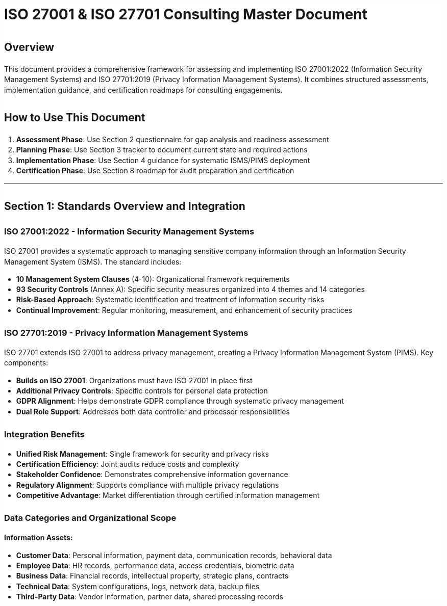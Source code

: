 # ISO 27001 & ISO 27701 Consulting Master Document

## Overview

This document provides a comprehensive framework for assessing and implementing ISO 27001:2022 (Information Security Management Systems) and ISO 27701:2019 (Privacy Information Management Systems). It combines structured assessments, implementation guidance, and certification roadmaps for consulting engagements.

## How to Use This Document

1. **Assessment Phase**: Use Section 2 questionnaire for gap analysis and readiness assessment
2. **Planning Phase**: Use Section 3 tracker to document current state and required actions  
3. **Implementation Phase**: Use Section 4 guidance for systematic ISMS/PIMS deployment
4. **Certification Phase**: Use Section 8 roadmap for audit preparation and certification

---

## Section 1: Standards Overview and Integration

### **ISO 27001:2022 - Information Security Management Systems**
ISO 27001 provides a systematic approach to managing sensitive company information through an Information Security Management System (ISMS). The standard includes:
- **10 Management System Clauses** (4-10): Organizational framework requirements
- **93 Security Controls** (Annex A): Specific security measures organized into 4 themes and 14 categories
- **Risk-Based Approach**: Systematic identification and treatment of information security risks
- **Continual Improvement**: Regular monitoring, measurement, and enhancement of security practices

### **ISO 27701:2019 - Privacy Information Management Systems**  
ISO 27701 extends ISO 27001 to address privacy management, creating a Privacy Information Management System (PIMS). Key components:
- **Builds on ISO 27001**: Organizations must have ISO 27001 in place first
- **Additional Privacy Controls**: Specific controls for personal data protection
- **GDPR Alignment**: Helps demonstrate GDPR compliance through systematic privacy management
- **Dual Role Support**: Addresses both data controller and processor responsibilities

### **Integration Benefits**
- **Unified Risk Management**: Single framework for security and privacy risks
- **Certification Efficiency**: Joint audits reduce costs and complexity
- **Stakeholder Confidence**: Demonstrates comprehensive information governance
- **Regulatory Alignment**: Supports compliance with multiple privacy regulations
- **Competitive Advantage**: Market differentiation through certified information management

### **Data Categories and Organizational Scope**
**Information Assets:**
- **Customer Data**: Personal information, payment data, communication records, behavioral data
- **Employee Data**: HR records, performance data, access credentials, biometric data
- **Business Data**: Financial records, intellectual property, strategic plans, contracts
- **Technical Data**: System configurations, logs, network data, backup files
- **Third-Party Data**: Vendor information, partner data, shared processing records
